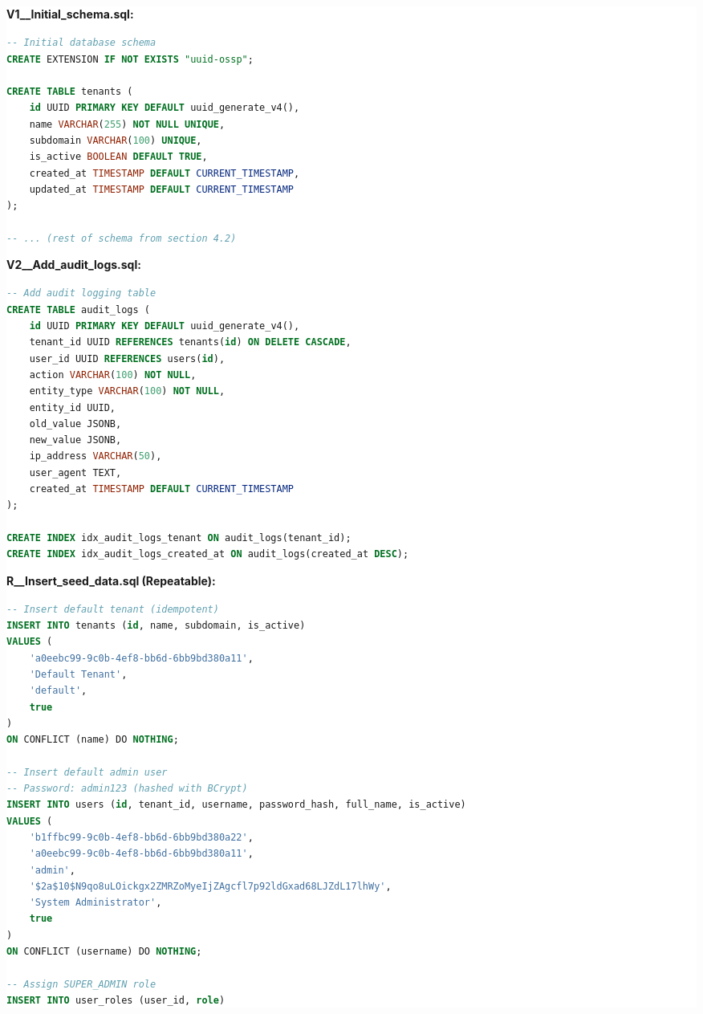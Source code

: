 **V1__Initial_schema.sql:**
```sql
-- Initial database schema
CREATE EXTENSION IF NOT EXISTS "uuid-ossp";

CREATE TABLE tenants (
    id UUID PRIMARY KEY DEFAULT uuid_generate_v4(),
    name VARCHAR(255) NOT NULL UNIQUE,
    subdomain VARCHAR(100) UNIQUE,
    is_active BOOLEAN DEFAULT TRUE,
    created_at TIMESTAMP DEFAULT CURRENT_TIMESTAMP,
    updated_at TIMESTAMP DEFAULT CURRENT_TIMESTAMP
);

-- ... (rest of schema from section 4.2)
```

**V2__Add_audit_logs.sql:**
```sql
-- Add audit logging table
CREATE TABLE audit_logs (
    id UUID PRIMARY KEY DEFAULT uuid_generate_v4(),
    tenant_id UUID REFERENCES tenants(id) ON DELETE CASCADE,
    user_id UUID REFERENCES users(id),
    action VARCHAR(100) NOT NULL,
    entity_type VARCHAR(100) NOT NULL,
    entity_id UUID,
    old_value JSONB,
    new_value JSONB,
    ip_address VARCHAR(50),
    user_agent TEXT,
    created_at TIMESTAMP DEFAULT CURRENT_TIMESTAMP
);

CREATE INDEX idx_audit_logs_tenant ON audit_logs(tenant_id);
CREATE INDEX idx_audit_logs_created_at ON audit_logs(created_at DESC);
```

**R__Insert_seed_data.sql (Repeatable):**
```sql
-- Insert default tenant (idempotent)
INSERT INTO tenants (id, name, subdomain, is_active)
VALUES (
    'a0eebc99-9c0b-4ef8-bb6d-6bb9bd380a11',
    'Default Tenant',
    'default',
    true
)
ON CONFLICT (name) DO NOTHING;

-- Insert default admin user
-- Password: admin123 (hashed with BCrypt)
INSERT INTO users (id, tenant_id, username, password_hash, full_name, is_active)
VALUES (
    'b1ffbc99-9c0b-4ef8-bb6d-6bb9bd380a22',
    'a0eebc99-9c0b-4ef8-bb6d-6bb9bd380a11',
    'admin',
    '$2a$10$N9qo8uLOickgx2ZMRZoMyeIjZAgcfl7p92ldGxad68LJZdL17lhWy',
    'System Administrator',
    true
)
ON CONFLICT (username) DO NOTHING;

-- Assign SUPER_ADMIN role
INSERT INTO user_roles (user_id, role)
```